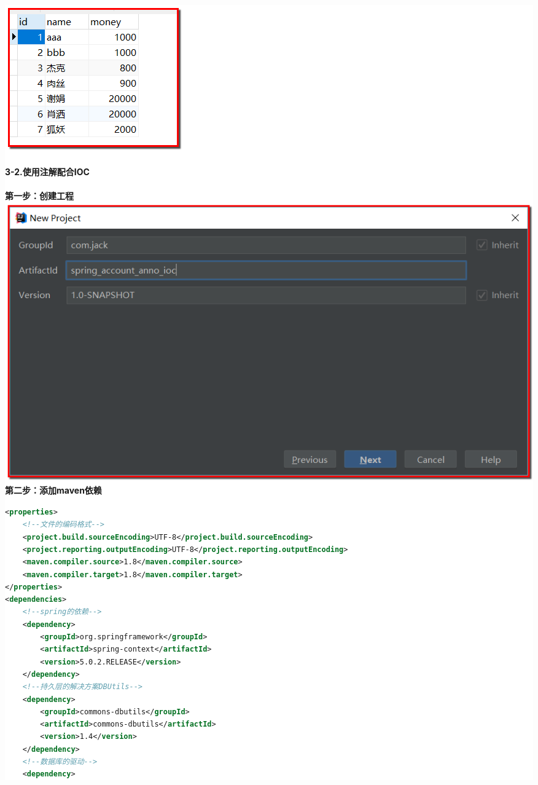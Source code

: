 ![](./photo/spring/spring-21.png)
#### 3-2.使用注解配合IOC
**第一步：创建工程**
![](./photo/spring/spring-22.png)
**第二步：添加maven依赖**
```xml
<properties>
    <!--文件的编码格式-->
    <project.build.sourceEncoding>UTF-8</project.build.sourceEncoding>
    <project.reporting.outputEncoding>UTF-8</project.reporting.outputEncoding>
    <maven.compiler.source>1.8</maven.compiler.source>
    <maven.compiler.target>1.8</maven.compiler.target>
</properties>
<dependencies>
    <!--spring的依赖-->
    <dependency>
        <groupId>org.springframework</groupId>
        <artifactId>spring-context</artifactId>
        <version>5.0.2.RELEASE</version>
    </dependency>
    <!--持久层的解决方案DBUtils-->
    <dependency>
        <groupId>commons-dbutils</groupId>
        <artifactId>commons-dbutils</artifactId>
        <version>1.4</version>
    </dependency>
    <!--数据库的驱动-->
    <dependency>
```